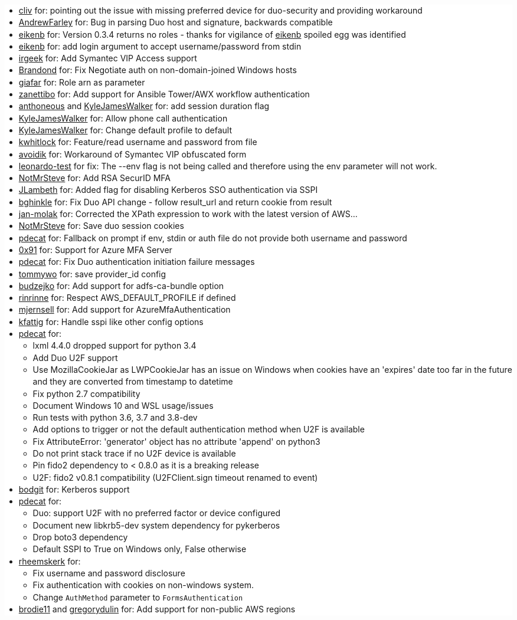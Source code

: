 * [cliv](https://github.com/cliv) for: pointing out the issue with missing preferred device for duo-security and providing workaround
* [AndrewFarley](https://github.com/AndrewFarley) for: Bug in parsing Duo host and signature, backwards compatible
* [eikenb](https://github.com/eikenb) for: Version 0.3.4 returns no roles - thanks for vigilance of [eikenb](https://github.com/eikenb) spoiled egg was identified
* [eikenb](https://github.com/eikenb) for: add login argument to accept username/password from stdin
* [irgeek](https://github.com/irgeek) for: Add Symantec VIP Access support
* [Brandond](https://github.com/brandond) for: Fix Negotiate auth on non-domain-joined Windows hosts
* [giafar](https://github.com/giafar) for: Role arn as parameter
* [zanettibo](https://github.com/zanettibo) for: Add support for Ansible Tower/AWX workflow authentication
* [anthoneous](https://github.com/anthoneous) and [KyleJamesWalker](https://github.com/KyleJamesWalker) for: add session duration flag
* [KyleJamesWalker](https://github.com/KyleJamesWalker) for: Allow phone call authentication
* [KyleJamesWalker](https://github.com/KyleJamesWalker) for: Change default profile to default
* [kwhitlock](https://github.com/kwhitlock) for: Feature/read username and password from file
* [avoidik](https://github.com/avoidik) for: Workaround of Symantec VIP obfuscated form
* [leonardo-test](https://github.com/leonardo-test) for fix: The --env flag is not being called and therefore using the env parameter will not work.
* [NotMrSteve](https://github.com/NotMrSteve) for: Add RSA SecurID MFA
* [JLambeth](https://github.com/JLambeth) for: Added flag for disabling Kerberos SSO authentication via SSPI
* [bghinkle](https://github.com/bghinkle) for: Fix Duo API change - follow result_url and return cookie from result
* [jan-molak](https://github.com/jan-molak) for: Corrected the XPath expression to work with the latest version of AWS…
* [NotMrSteve](https://github.com/NotMrSteve) for: Save duo session cookies
* [pdecat](https://github.com/pdecat) for: Fallback on prompt if env, stdin or auth file do not provide both username and password
* [0x91](https://github.com/0x91) for: Support for Azure MFA Server
* [pdecat](https://github.com/pdecat) for: Fix Duo authentication initiation failure messages 
* [tommywo](https://github.com/tommywo) for: save provider_id config
* [budzejko](https://github.com/budzejko) for: Add support for adfs-ca-bundle option
* [rinrinne](https://github.com/rinrinne) for: Respect AWS_DEFAULT_PROFILE if defined
* [mjernsell](https://github.com/mjernsell) for: Add support for AzureMfaAuthentication
* [kfattig](https://github.com/kfattig) for: Handle sspi like other config options
* [pdecat](https://github.com/pdecat) for:
    * lxml 4.4.0 dropped support for python 3.4
    * Add Duo U2F support
    * Use MozillaCookieJar as LWPCookieJar has an issue on Windows when cookies have an 'expires' date too far in the future and they are converted from timestamp to datetime
    * Fix python 2.7 compatibility
    * Document Windows 10 and WSL usage/issues
    * Run tests with python 3.6, 3.7 and 3.8-dev
    * Add options to trigger or not the default authentication method when U2F is available
    * Fix AttributeError: 'generator' object has no attribute 'append' on python3
    * Do not print stack trace if no U2F device is available
    * Pin fido2 dependency to < 0.8.0 as it is a breaking release
    * U2F: fido2 v0.8.1 compatibility (U2FClient.sign timeout renamed to event)
* [bodgit](https://github.com/bodgit) for: Kerberos support
* [pdecat](https://github.com/pdecat) for: 
    * Duo: support U2F with no preferred factor or device configured
    * Document new libkrb5-dev system dependency for pykerberos 
    * Drop boto3 dependency
    * Default SSPI to True on Windows only, False otherwise
* [rheemskerk](https://github.com/rheemskerk) for:
    * Fix username and password disclosure 
    * Fix authentication with cookies on non-windows system.
    * Change `AuthMethod` parameter to `FormsAuthentication`
* [brodie11](https://github.com/brodie11) and [gregorydulin](https://github.com/gregorydulin) for: Add support for non-public AWS regions